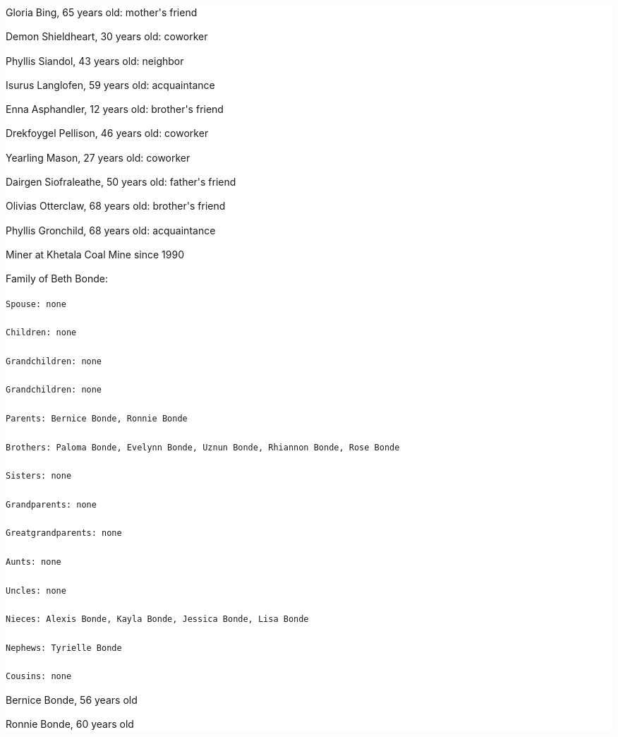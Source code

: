 Gloria Bing, 65 years old: mother's friend

Demon Shieldheart, 30 years old: coworker

Phyllis Siandol, 43 years old: neighbor

Isurus Langlofen, 59 years old: acquaintance

Enna Asphandler, 12 years old: brother's friend

Drekfoygel Pellison, 46 years old: coworker

Yearling Mason, 27 years old: coworker

Dairgen Siofraleathe, 50 years old: father's friend

Olivias Otterclaw, 68 years old: brother's friend

Phyllis Gronchild, 68 years old: acquaintance

Miner at Khetala Coal Mine since 1990


Family of Beth Bonde:

	Spouse: none

	Children: none

	Grandchildren: none

	Grandchildren: none

	Parents: Bernice Bonde, Ronnie Bonde

	Brothers: Paloma Bonde, Evelynn Bonde, Uznun Bonde, Rhiannon Bonde, Rose Bonde

	Sisters: none

	Grandparents: none

	Greatgrandparents: none

	Aunts: none

	Uncles: none

	Nieces: Alexis Bonde, Kayla Bonde, Jessica Bonde, Lisa Bonde

	Nephews: Tyrielle Bonde

	Cousins: none

Bernice Bonde, 56 years old

Ronnie Bonde, 60 years old

